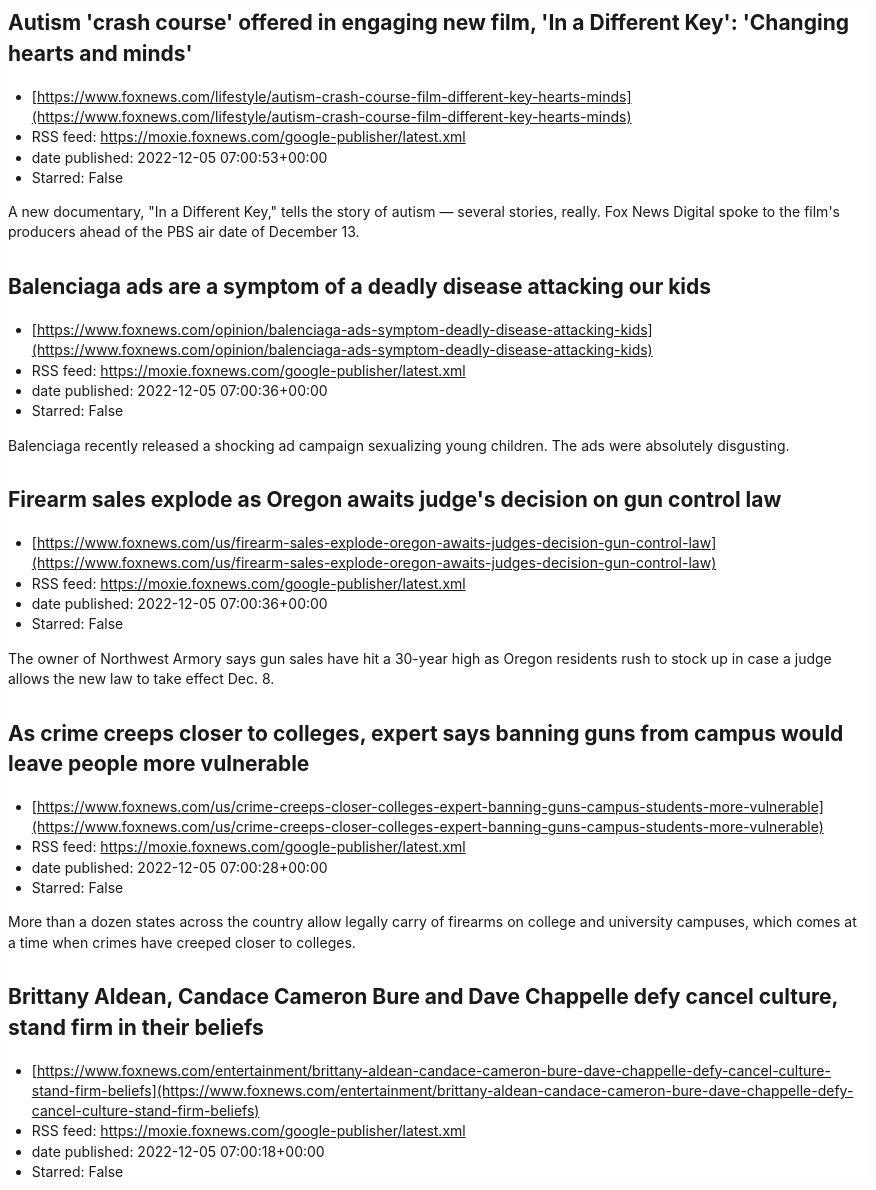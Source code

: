 ## Autism 'crash course' offered in engaging new film, 'In a Different Key': 'Changing hearts and minds'
 - [https://www.foxnews.com/lifestyle/autism-crash-course-film-different-key-hearts-minds](https://www.foxnews.com/lifestyle/autism-crash-course-film-different-key-hearts-minds)
 - RSS feed: https://moxie.foxnews.com/google-publisher/latest.xml
 - date published: 2022-12-05 07:00:53+00:00
 - Starred: False

A new documentary, "In a Different Key," tells the story of autism — several stories, really. Fox News Digital spoke to the film's producers ahead of the PBS air date of December 13.

## Balenciaga ads are a symptom of a deadly disease attacking our kids
 - [https://www.foxnews.com/opinion/balenciaga-ads-symptom-deadly-disease-attacking-kids](https://www.foxnews.com/opinion/balenciaga-ads-symptom-deadly-disease-attacking-kids)
 - RSS feed: https://moxie.foxnews.com/google-publisher/latest.xml
 - date published: 2022-12-05 07:00:36+00:00
 - Starred: False

Balenciaga recently released a shocking ad campaign sexualizing young children. The ads were absolutely disgusting.

## Firearm sales explode as Oregon awaits judge's decision on gun control law
 - [https://www.foxnews.com/us/firearm-sales-explode-oregon-awaits-judges-decision-gun-control-law](https://www.foxnews.com/us/firearm-sales-explode-oregon-awaits-judges-decision-gun-control-law)
 - RSS feed: https://moxie.foxnews.com/google-publisher/latest.xml
 - date published: 2022-12-05 07:00:36+00:00
 - Starred: False

The owner of Northwest Armory says gun sales have hit a 30-year high as Oregon residents rush to stock up in case a judge allows the new law to take effect Dec. 8.

## As crime creeps closer to colleges, expert says banning guns from campus would leave people more vulnerable
 - [https://www.foxnews.com/us/crime-creeps-closer-colleges-expert-banning-guns-campus-students-more-vulnerable](https://www.foxnews.com/us/crime-creeps-closer-colleges-expert-banning-guns-campus-students-more-vulnerable)
 - RSS feed: https://moxie.foxnews.com/google-publisher/latest.xml
 - date published: 2022-12-05 07:00:28+00:00
 - Starred: False

More than a dozen states across the country allow legally carry of firearms on college and university campuses, which comes at a time when crimes have creeped closer to colleges.

## Brittany Aldean, Candace Cameron Bure and Dave Chappelle defy cancel culture, stand firm in their beliefs
 - [https://www.foxnews.com/entertainment/brittany-aldean-candace-cameron-bure-dave-chappelle-defy-cancel-culture-stand-firm-beliefs](https://www.foxnews.com/entertainment/brittany-aldean-candace-cameron-bure-dave-chappelle-defy-cancel-culture-stand-firm-beliefs)
 - RSS feed: https://moxie.foxnews.com/google-publisher/latest.xml
 - date published: 2022-12-05 07:00:18+00:00
 - Starred: False
